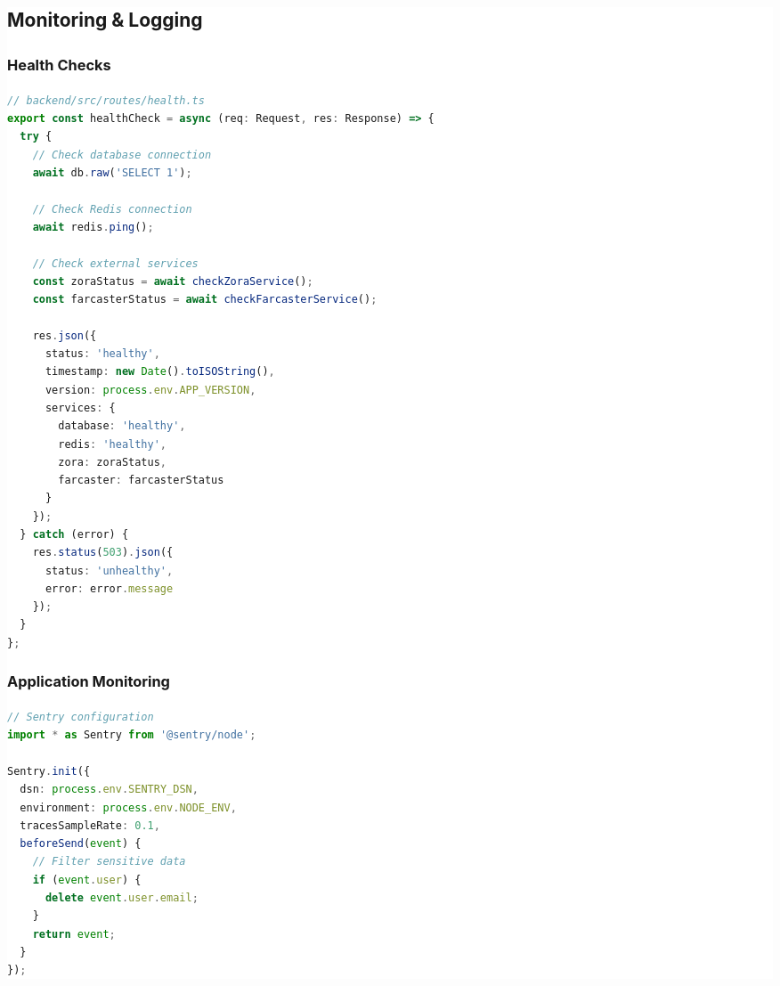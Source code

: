 ## Monitoring & Logging

### Health Checks
```typescript
// backend/src/routes/health.ts
export const healthCheck = async (req: Request, res: Response) => {
  try {
    // Check database connection
    await db.raw('SELECT 1');
    
    // Check Redis connection
    await redis.ping();
    
    // Check external services
    const zoraStatus = await checkZoraService();
    const farcasterStatus = await checkFarcasterService();
    
    res.json({
      status: 'healthy',
      timestamp: new Date().toISOString(),
      version: process.env.APP_VERSION,
      services: {
        database: 'healthy',
        redis: 'healthy',
        zora: zoraStatus,
        farcaster: farcasterStatus
      }
    });
  } catch (error) {
    res.status(503).json({
      status: 'unhealthy',
      error: error.message
    });
  }
};
```

### Application Monitoring
```typescript
// Sentry configuration
import * as Sentry from '@sentry/node';

Sentry.init({
  dsn: process.env.SENTRY_DSN,
  environment: process.env.NODE_ENV,
  tracesSampleRate: 0.1,
  beforeSend(event) {
    // Filter sensitive data
    if (event.user) {
      delete event.user.email;
    }
    return event;
  }
});
```
